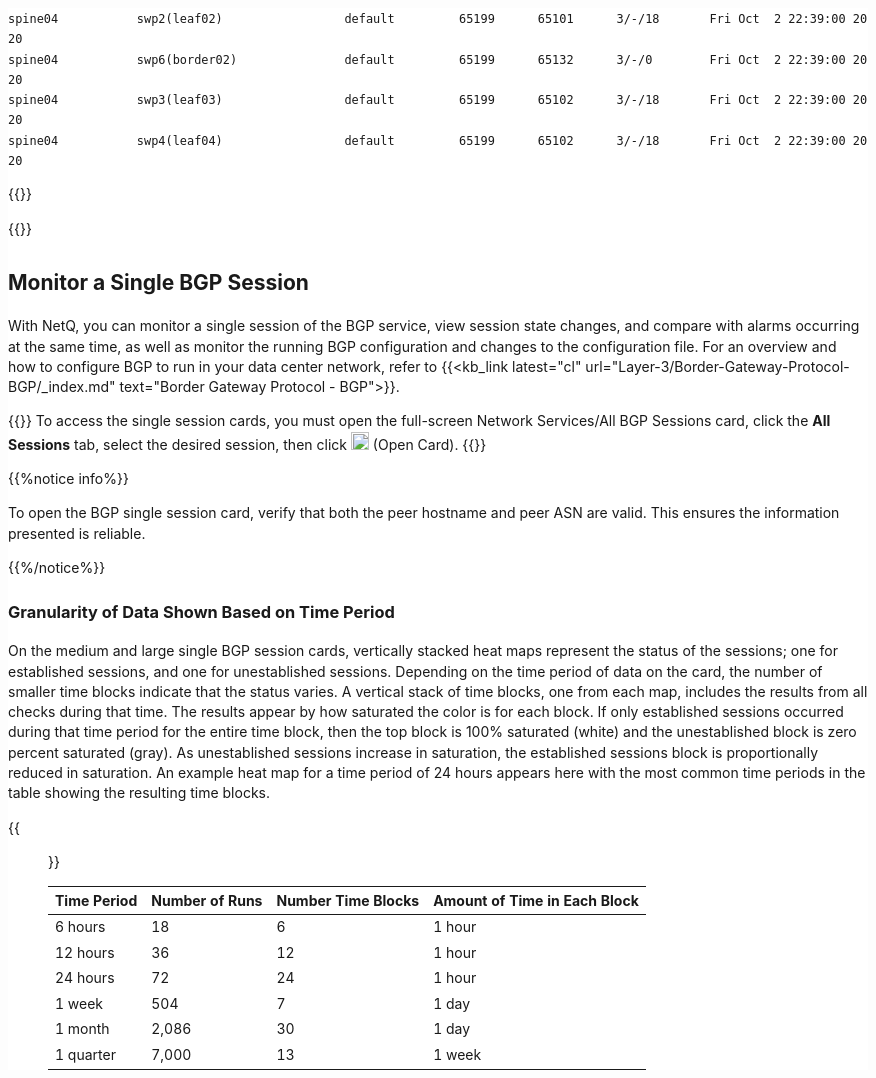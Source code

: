 ```
spine04           swp2(leaf02)                 default         65199      65101      3/-/18       Fri Oct  2 22:39:00 2020
spine04           swp6(border02)               default         65199      65132      3/-/0        Fri Oct  2 22:39:00 2020
spine04           swp3(leaf03)                 default         65199      65102      3/-/18       Fri Oct  2 22:39:00 2020
spine04           swp4(leaf04)                 default         65199      65102      3/-/18       Fri Oct  2 22:39:00 2020
```

{{</tab>}}

{{</tabs>}}

## Monitor a Single BGP Session

With NetQ, you can monitor a single session of the BGP service, view session state changes, and compare with alarms occurring at the same time, as well as monitor the running BGP configuration and changes to the configuration file. For an overview and how to configure BGP to run in your data center network, refer to {{<kb_link latest="cl" url="Layer-3/Border-Gateway-Protocol-BGP/_index.md" text="Border Gateway Protocol - BGP">}}.

{{<notice note>}}
To access the single session cards, you must open the full-screen Network Services/All BGP Sessions card, click the <strong>All Sessions</strong> tab, select the desired session, then click <img src="https://icons.cumulusnetworks.com/44-Entertainment-Events-Hobbies/02-Card-Games/card-game-diamond.svg"  height="18" width="18"/> (Open Card).
{{</notice>}}

{{%notice info%}}

To open the BGP single session card, verify that both the peer hostname and peer ASN are valid. This ensures the information presented is reliable.

{{%/notice%}}

### Granularity of Data Shown Based on Time Period

On the medium and large single BGP session cards, vertically stacked heat maps represent the status of the sessions; one for established sessions, and one for unestablished sessions. Depending on the time period of data on the card, the number of smaller time blocks indicate that the status varies. A vertical stack of time blocks, one from each map, includes the results from all checks during that time. The results appear by how saturated the color is for each block. If only established sessions occurred during that time period for the entire time block, then the top block is 100% saturated (white) and the unestablished block is zero percent saturated (gray). As unestablished sessions increase in saturation, the established sessions block is proportionally reduced in saturation. An example heat map for a time period of 24 hours appears here with the most common time periods in the table showing the resulting time blocks.

{{<figure src="/images/netq/ntwk-svcs-single-bgp-result-granularity-230.png" width="300">}}

| Time Period | Number of Runs | Number Time Blocks | Amount of Time in Each Block |
| ----------- | -------------- | ------------------ | ---------------------------- |
| 6 hours     | 18             | 6                  | 1 hour                       |
| 12 hours    | 36             | 12                 | 1 hour                       |
| 24 hours    | 72             | 24                 | 1 hour                       |
| 1 week      | 504            | 7                  | 1 day                        |
| 1 month     | 2,086          | 30                 | 1 day                        |
| 1 quarter   | 7,000          | 13                 | 1 week                       |
